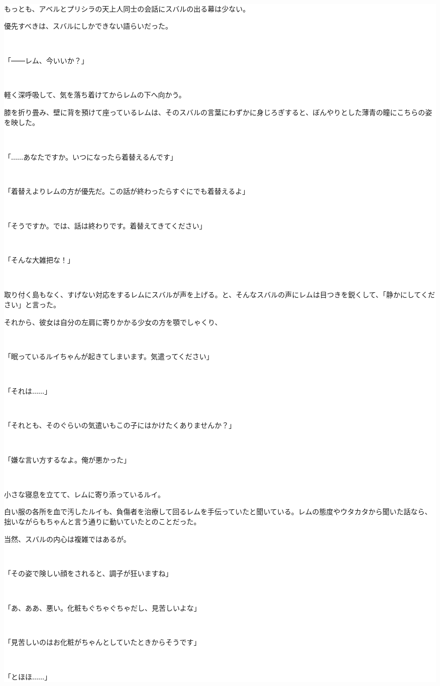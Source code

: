 もっとも、アベルとプリシラの天上人同士の会話にスバルの出る幕は少ない。

優先すべきは、スバルにしかできない語らいだった。

　

「――レム、今いいか？」

　

軽く深呼吸して、気を落ち着けてからレムの下へ向かう。

膝を折り畳み、壁に背を預けて座っているレムは、そのスバルの言葉にわずかに身じろぎすると、ぼんやりとした薄青の瞳にこちらの姿を映した。

　

「……あなたですか。いつになったら着替えるんです」

　

「着替えよりレムの方が優先だ。この話が終わったらすぐにでも着替えるよ」

　

「そうですか。では、話は終わりです。着替えてきてください」

　

「そんな大雑把な！」

　

取り付く島もなく、すげない対応をするレムにスバルが声を上げる。と、そんなスバルの声にレムは目つきを鋭くして、「静かにしてください」と言った。

それから、彼女は自分の左肩に寄りかかる少女の方を顎でしゃくり、

　

「眠っているルイちゃんが起きてしまいます。気遣ってください」

　

「それは……」

　

「それとも、そのぐらいの気遣いもこの子にはかけたくありませんか？」

　

「嫌な言い方するなよ。俺が悪かった」

　

小さな寝息を立てて、レムに寄り添っているルイ。

白い服の各所を血で汚したルイも、負傷者を治療して回るレムを手伝っていたと聞いている。レムの態度やウタカタから聞いた話なら、拙いながらもちゃんと言う通りに動いていたとのことだった。

当然、スバルの内心は複雑ではあるが。

　

「その姿で険しい顔をされると、調子が狂いますね」

　

「あ、ああ、悪い。化粧もぐちゃぐちゃだし、見苦しいよな」

　

「見苦しいのはお化粧がちゃんとしていたときからそうです」

　

「とほほ……」
